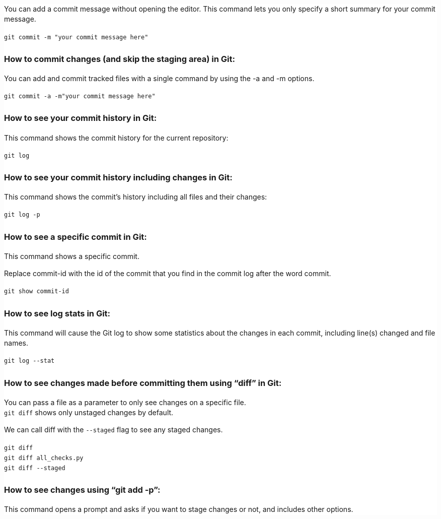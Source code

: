 You can add a commit message without opening the editor. This command lets you only specify a short summary for your commit message.

    git commit -m "your commit message here"

### How to commit changes (and skip the staging area) in Git:

You can add and commit tracked files with a single command by using the -a and -m options.

    git commit -a -m"your commit message here"

### How to see your commit history in Git:

This command shows the commit history for the current repository:

    git log

### How to see your commit history including changes in Git:

This command shows the commit’s history including all files and their changes:

    git log -p

### How to see a specific commit in Git:

This command shows a specific commit.

Replace commit-id with the id of the commit that you find in the commit log after the word commit.

    git show commit-id

### How to see log stats in Git:

This command will cause the Git log to show some statistics about the changes in each commit, including line(s) changed and file names.

    git log --stat

### How to see changes made before committing them using “diff” in Git:

You can pass a file as a parameter to only see changes on a specific file.  
`git diff` shows only unstaged changes by default.

We can call diff with the `--staged` flag to see any staged changes.

    git diff
    git diff all_checks.py
    git diff --staged

### How to see changes using “git add -p”:

This command opens a prompt and asks if you want to stage changes or not, and includes other options.
